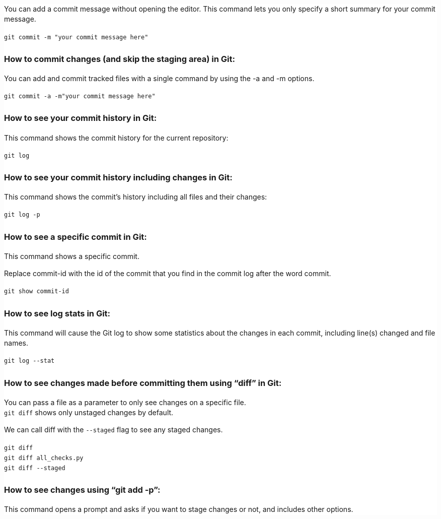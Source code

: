 You can add a commit message without opening the editor. This command lets you only specify a short summary for your commit message.

    git commit -m "your commit message here"

### How to commit changes (and skip the staging area) in Git:

You can add and commit tracked files with a single command by using the -a and -m options.

    git commit -a -m"your commit message here"

### How to see your commit history in Git:

This command shows the commit history for the current repository:

    git log

### How to see your commit history including changes in Git:

This command shows the commit’s history including all files and their changes:

    git log -p

### How to see a specific commit in Git:

This command shows a specific commit.

Replace commit-id with the id of the commit that you find in the commit log after the word commit.

    git show commit-id

### How to see log stats in Git:

This command will cause the Git log to show some statistics about the changes in each commit, including line(s) changed and file names.

    git log --stat

### How to see changes made before committing them using “diff” in Git:

You can pass a file as a parameter to only see changes on a specific file.  
`git diff` shows only unstaged changes by default.

We can call diff with the `--staged` flag to see any staged changes.

    git diff
    git diff all_checks.py
    git diff --staged

### How to see changes using “git add -p”:

This command opens a prompt and asks if you want to stage changes or not, and includes other options.
